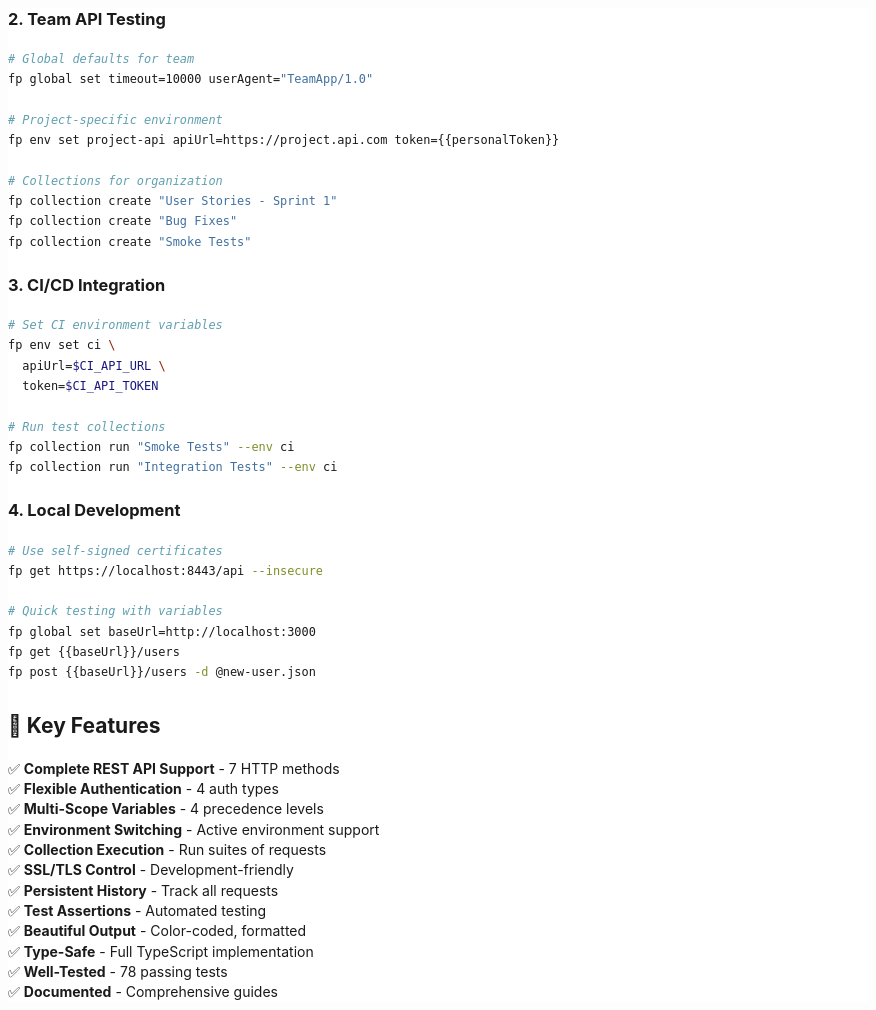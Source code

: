 ### 2. Team API Testing

```bash
# Global defaults for team
fp global set timeout=10000 userAgent="TeamApp/1.0"

# Project-specific environment
fp env set project-api apiUrl=https://project.api.com token={{personalToken}}

# Collections for organization
fp collection create "User Stories - Sprint 1"
fp collection create "Bug Fixes"
fp collection create "Smoke Tests"
```

### 3. CI/CD Integration

```bash
# Set CI environment variables
fp env set ci \
  apiUrl=$CI_API_URL \
  token=$CI_API_TOKEN

# Run test collections
fp collection run "Smoke Tests" --env ci
fp collection run "Integration Tests" --env ci
```

### 4. Local Development

```bash
# Use self-signed certificates
fp get https://localhost:8443/api --insecure

# Quick testing with variables
fp global set baseUrl=http://localhost:3000
fp get {{baseUrl}}/users
fp post {{baseUrl}}/users -d @new-user.json
```

## 🚀 Key Features

✅ **Complete REST API Support** - 7 HTTP methods  
✅ **Flexible Authentication** - 4 auth types  
✅ **Multi-Scope Variables** - 4 precedence levels  
✅ **Environment Switching** - Active environment support  
✅ **Collection Execution** - Run suites of requests  
✅ **SSL/TLS Control** - Development-friendly  
✅ **Persistent History** - Track all requests  
✅ **Test Assertions** - Automated testing  
✅ **Beautiful Output** - Color-coded, formatted  
✅ **Type-Safe** - Full TypeScript implementation  
✅ **Well-Tested** - 78 passing tests  
✅ **Documented** - Comprehensive guides  
